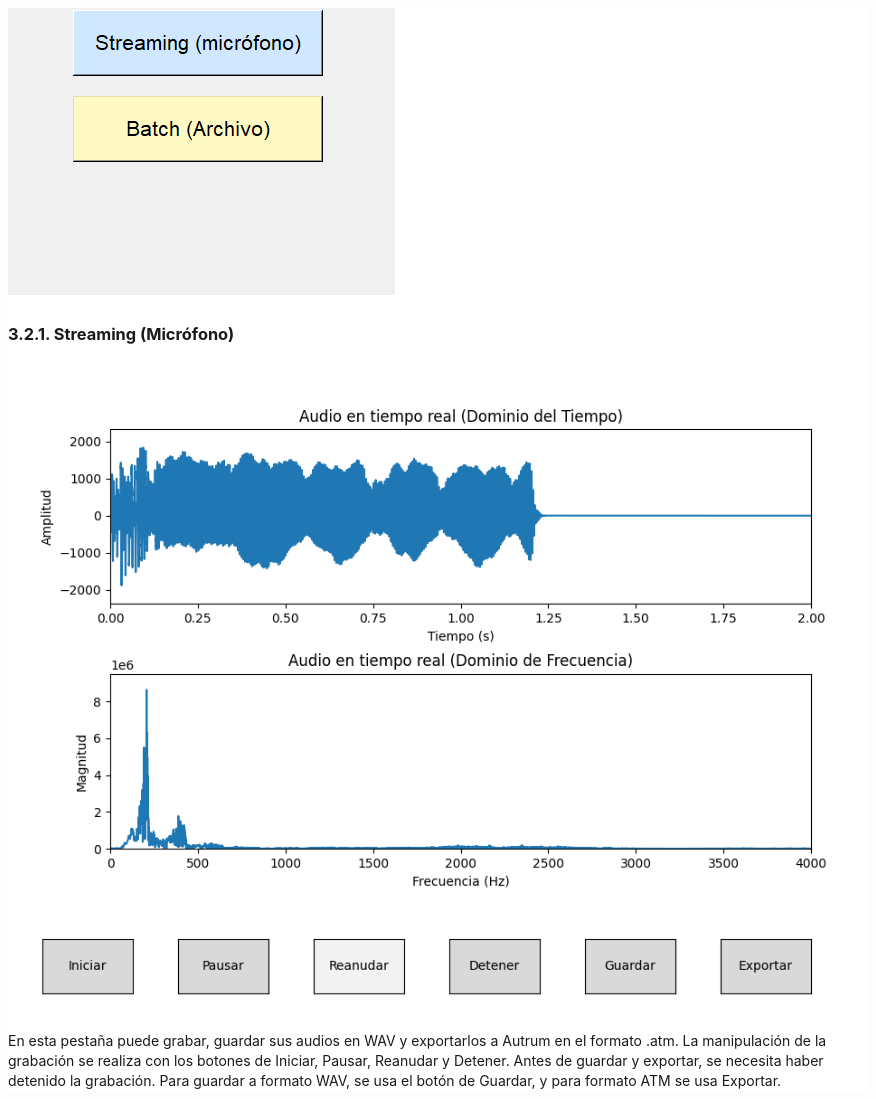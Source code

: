 ![](images_docs/img3.png)

### 3.2.1. Streaming (Micrófono)

![](images_docs/img4.png)  
En esta pestaña puede grabar, guardar sus audios en WAV y exportarlos a Autrum en el formato .atm. La manipulación de la grabación se realiza con los botones de Iniciar, Pausar, Reanudar y Detener. Antes de guardar y exportar, se necesita haber detenido la grabación. Para guardar a formato WAV, se usa el botón de Guardar, y para formato ATM se usa Exportar.  